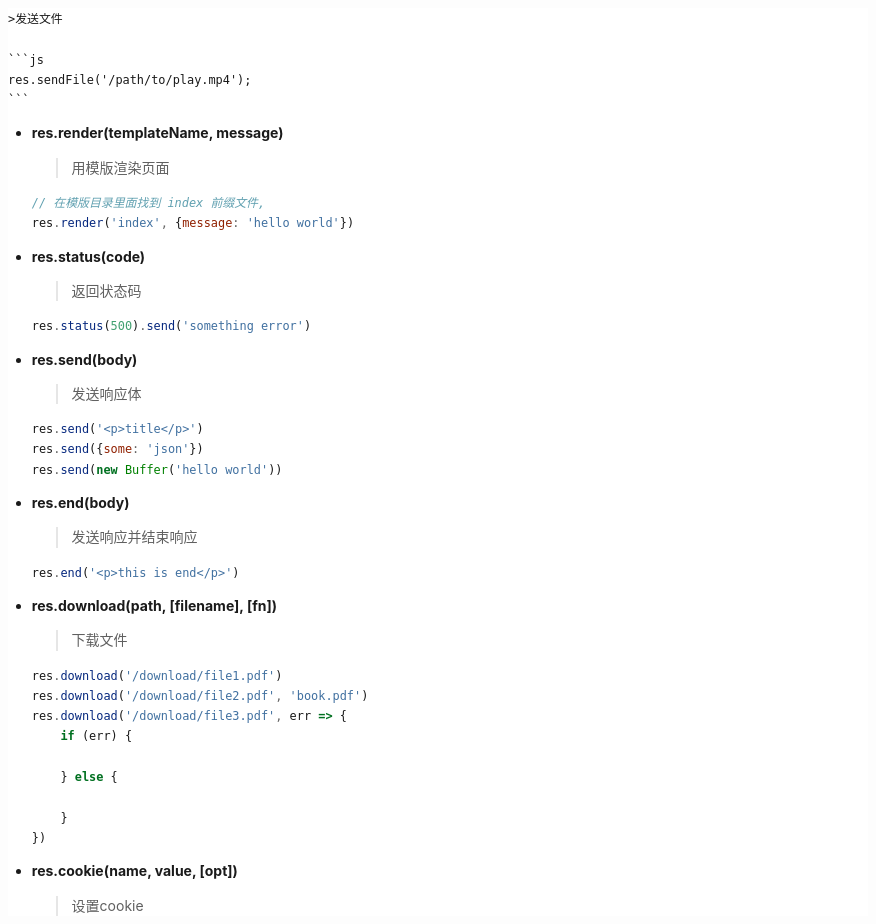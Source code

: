     >发送文件

    ```js
    res.sendFile('/path/to/play.mp4');
    ```

  * **res.render(templateName, message)**

    > 用模版渲染页面

    ```js
    // 在模版目录里面找到 index 前缀文件, 
    res.render('index', {message: 'hello world'})
    ```

  * **res.status(code)**

    > 返回状态码

    ```js
    res.status(500).send('something error')
    ```

  * **res.send(body)**

    > 发送响应体

    ```js
    res.send('<p>title</p>')
    res.send({some: 'json'})
    res.send(new Buffer('hello world'))
    ```

  * **res.end(body)**

    > 发送响应并结束响应

    ```js
    res.end('<p>this is end</p>')
    ```

  * **res.download(path, [filename], [fn])**

    > 下载文件

    ```js
    res.download('/download/file1.pdf')
    res.download('/download/file2.pdf', 'book.pdf')
    res.download('/download/file3.pdf', err => {
        if (err) {
            
        } else {
            
        }
    })
    ```

  * **res.cookie(name, value, [opt])**

    > 设置cookie
